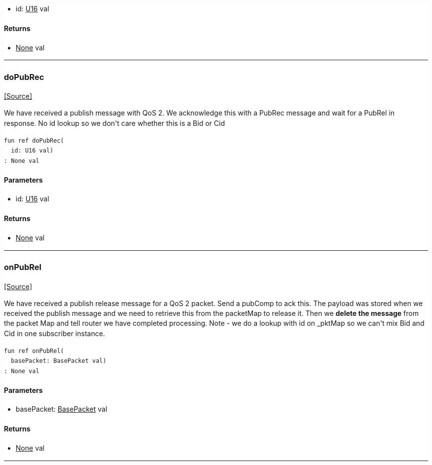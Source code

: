 *   id: [U16](builtin-U16.md) val

#### Returns

* [None](builtin-None.md) val

---

### doPubRec
<span class="source-link">[[Source]](src/mqtt-subscriber/subscriber.md#L-0-234)</span>


We have received a publish message with QoS 2. We acknowledge this with a 
PubRec message and wait for a PubRel in response. No id lookup so we don't 
care whether this is a Bid or  Cid


```pony
fun ref doPubRec(
  id: U16 val)
: None val
```
#### Parameters

*   id: [U16](builtin-U16.md) val

#### Returns

* [None](builtin-None.md) val

---

### onPubRel
<span class="source-link">[[Source]](src/mqtt-subscriber/subscriber.md#L-0-249)</span>


We have received a publish release message for a QoS 2 packet. Send a pubComp
to ack this. The payload was stored when we received the publish message and 
we need to retrieve this from the packetMap to release it. 
Then we **delete the message** from the packet Map and tell router we have completed
processing.
Note - we do a lookup with id on _pktMap so we can't mix Bid and Cid in one
subscriber instance. 


```pony
fun ref onPubRel(
  basePacket: BasePacket val)
: None val
```
#### Parameters

*   basePacket: [BasePacket](mqtt-utilities-BasePacket.md) val

#### Returns

* [None](builtin-None.md) val

---